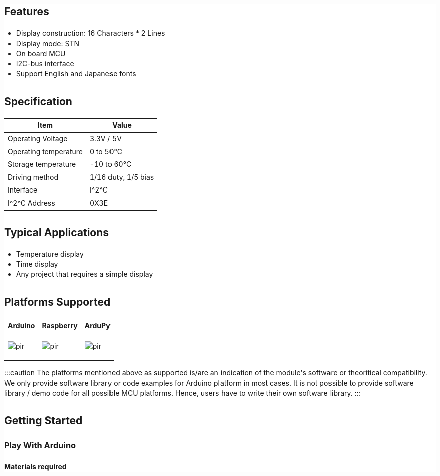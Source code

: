 ## Features

- Display construction: 16 Characters * 2 Lines
- Display mode: STN
- On board MCU
- I2C-bus interface
- Support English and Japanese fonts


## Specification

|Item|Value|
|---|---|
|Operating Voltage|3.3V / 5V|
|Operating temperature|0 to 50℃|
|Storage temperature|-10 to 60℃|
|Driving method|1/16 duty, 1/5 bias|
|Interface|I^2^C|
|I^2^C Address|0X3E|


## Typical Applications

- Temperature display
- Time display
- Any project that requires a simple display

## Platforms Supported

|Arduino|Raspberry|ArduPy|
|---|---|---|
|<p><img src="https://files.seeedstudio.com/wiki/wiki_english/docs/images/arduino_logo.jpg" alt="pir" width={600} height="auto" /></p>|<p><img src="https://files.seeedstudio.com/wiki/wiki_english/docs/images/raspberry_pi_logo.jpg" alt="pir" width={600} height="auto" /></p>|<p><img src="https://files.seeedstudio.com/wiki/wiki_english/docs/images/ArduPy-Logo.png" alt="pir" width={600} height="auto" /></p>|


:::caution
         The platforms mentioned above as supported is/are an indication of the module's software or theoritical compatibility. We only provide software library or code examples for Arduino platform in most cases. It is not possible to provide software library / demo code for all possible MCU platforms. Hence, users have to write their own software library.
:::

## Getting Started

### Play With Arduino

#### Materials required
